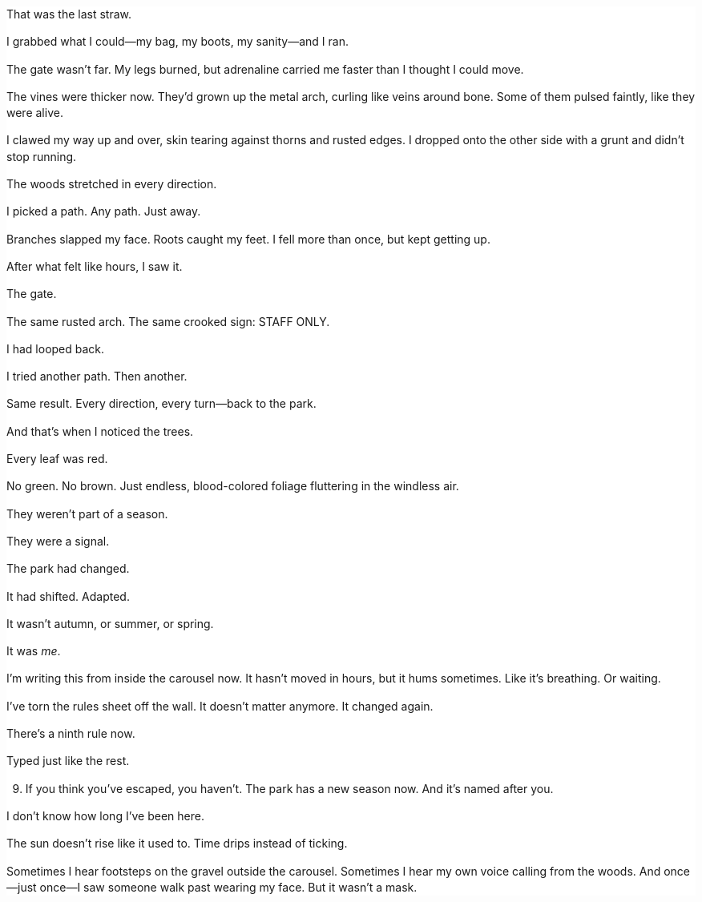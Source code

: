 That was the last straw.

I grabbed what I could—my bag, my boots, my sanity—and I ran.

The gate wasn’t far. My legs burned, but adrenaline carried me faster than I thought I could move.

The vines were thicker now. They’d grown up the metal arch, curling like veins around bone. Some of them pulsed faintly, like they were alive.

I clawed my way up and over, skin tearing against thorns and rusted edges. I dropped onto the other side with a grunt and didn’t stop running.

The woods stretched in every direction.

I picked a path. Any path. Just away.

Branches slapped my face. Roots caught my feet. I fell more than once, but kept getting up.

After what felt like hours, I saw it.

The gate.

The same rusted arch. The same crooked sign: STAFF ONLY.

I had looped back.

I tried another path. Then another.

Same result. Every direction, every turn—back to the park.

And that’s when I noticed the trees.

Every leaf was red.

No green. No brown. Just endless, blood-colored foliage fluttering in the windless air.

They weren’t part of a season.

They were a signal.

The park had changed.

It had shifted. Adapted.

It wasn’t autumn, or summer, or spring.

It was *me*.

I’m writing this from inside the carousel now. It hasn’t moved in hours, but it hums sometimes. Like it’s breathing. Or waiting.

I’ve torn the rules sheet off the wall. It doesn’t matter anymore. It changed again.

There’s a ninth rule now.

Typed just like the rest.

9. If you think you’ve escaped, you haven’t. The park has a new season now. And it’s named after you.

I don’t know how long I’ve been here.

The sun doesn’t rise like it used to. Time drips instead of ticking.

Sometimes I hear footsteps on the gravel outside the carousel. Sometimes I hear my own voice calling from the woods. And once—just once—I saw someone walk past wearing my face. But it wasn’t a mask.
